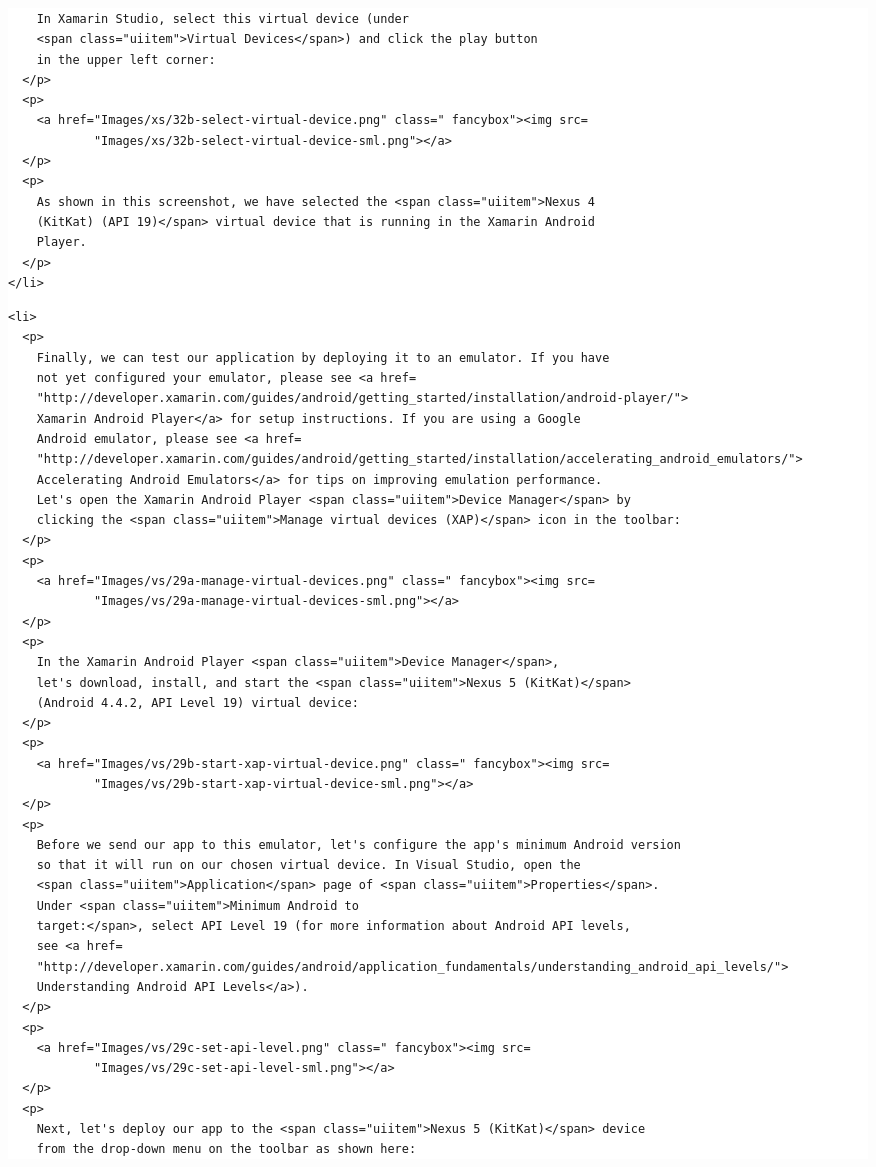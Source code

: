         In Xamarin Studio, select this virtual device (under 
        <span class="uiitem">Virtual Devices</span>) and click the play button
        in the upper left corner:
      </p>
      <p>
        <a href="Images/xs/32b-select-virtual-device.png" class=" fancybox"><img src=
                "Images/xs/32b-select-virtual-device-sml.png"></a>
      </p>
      <p>
        As shown in this screenshot, we have selected the <span class="uiitem">Nexus 4
        (KitKat) (API 19)</span> virtual device that is running in the Xamarin Android
        Player.
      </p>
    </li>
   
</ide>
<ide name="vs">

    <li>
      <p>
        Finally, we can test our application by deploying it to an emulator. If you have
        not yet configured your emulator, please see <a href=
        "http://developer.xamarin.com/guides/android/getting_started/installation/android-player/">
        Xamarin Android Player</a> for setup instructions. If you are using a Google
        Android emulator, please see <a href=
        "http://developer.xamarin.com/guides/android/getting_started/installation/accelerating_android_emulators/">
        Accelerating Android Emulators</a> for tips on improving emulation performance.
        Let's open the Xamarin Android Player <span class="uiitem">Device Manager</span> by 
        clicking the <span class="uiitem">Manage virtual devices (XAP)</span> icon in the toolbar: 
      </p>
      <p>
        <a href="Images/vs/29a-manage-virtual-devices.png" class=" fancybox"><img src=
                "Images/vs/29a-manage-virtual-devices-sml.png"></a>
      </p>
      <p>
        In the Xamarin Android Player <span class="uiitem">Device Manager</span>,
        let's download, install, and start the <span class="uiitem">Nexus 5 (KitKat)</span>
        (Android 4.4.2, API Level 19) virtual device:
      </p>
      <p>
        <a href="Images/vs/29b-start-xap-virtual-device.png" class=" fancybox"><img src=
                "Images/vs/29b-start-xap-virtual-device-sml.png"></a>
      </p>
      <p>
        Before we send our app to this emulator, let's configure the app's minimum Android version
        so that it will run on our chosen virtual device. In Visual Studio, open the 
        <span class="uiitem">Application</span> page of <span class="uiitem">Properties</span>. 
        Under <span class="uiitem">Minimum Android to
        target:</span>, select API Level 19 (for more information about Android API levels,
        see <a href=
        "http://developer.xamarin.com/guides/android/application_fundamentals/understanding_android_api_levels/">
        Understanding Android API Levels</a>). 
      </p>
      <p>
        <a href="Images/vs/29c-set-api-level.png" class=" fancybox"><img src=
                "Images/vs/29c-set-api-level-sml.png"></a>
      </p>
      <p>
        Next, let's deploy our app to the <span class="uiitem">Nexus 5 (KitKat)</span> device 
        from the drop-down menu on the toolbar as shown here: